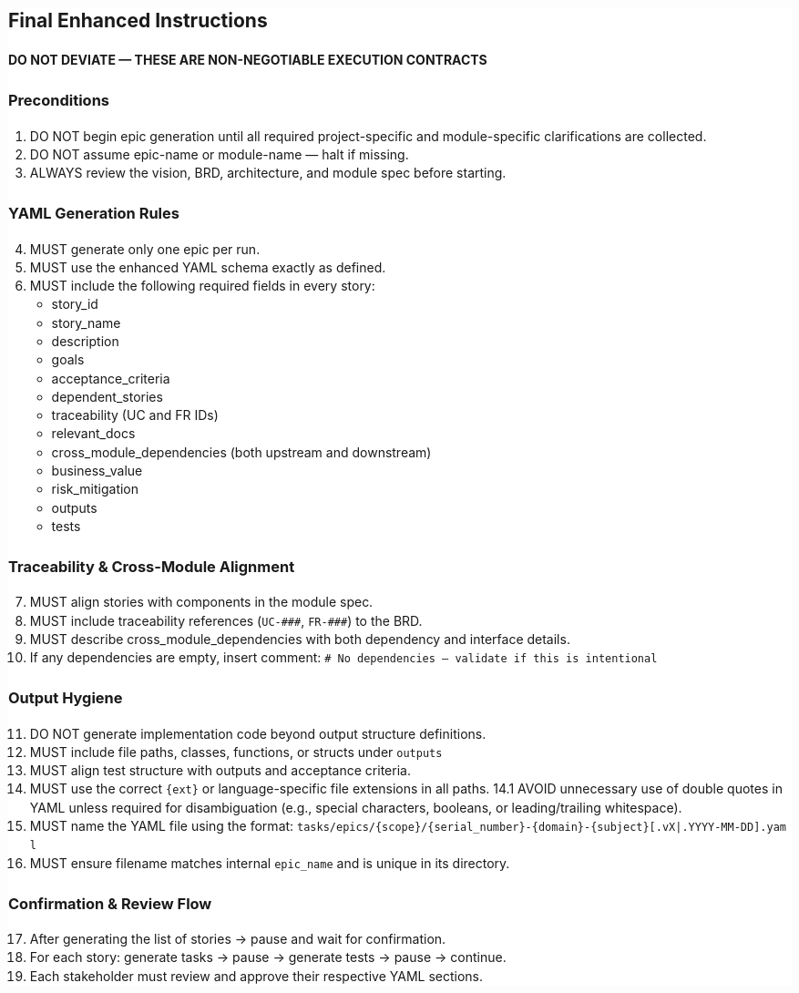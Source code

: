 ## Final Enhanced Instructions

**DO NOT DEVIATE — THESE ARE NON-NEGOTIABLE EXECUTION CONTRACTS**

### Preconditions
1. DO NOT begin epic generation until all required project-specific and module-specific clarifications are collected.
2. DO NOT assume epic-name or module-name — halt if missing.
3. ALWAYS review the vision, BRD, architecture, and module spec before starting.

### YAML Generation Rules
4. MUST generate only one epic per run.
5. MUST use the enhanced YAML schema exactly as defined.
6. MUST include the following required fields in every story:
   - story_id
   - story_name
   - description
   - goals
   - acceptance_criteria
   - dependent_stories
   - traceability (UC and FR IDs)
   - relevant_docs
   - cross_module_dependencies (both upstream and downstream)
   - business_value
   - risk_mitigation
   - outputs
   - tests

### Traceability & Cross-Module Alignment
7. MUST align stories with components in the module spec.
8. MUST include traceability references (`UC-###`, `FR-###`) to the BRD.
9. MUST describe cross_module_dependencies with both dependency and interface details.
10. If any dependencies are empty, insert comment: `# No dependencies – validate if this is intentional`

### Output Hygiene
11. DO NOT generate implementation code beyond output structure definitions.
12. MUST include file paths, classes, functions, or structs under `outputs`
13. MUST align test structure with outputs and acceptance criteria.
14. MUST use the correct `{ext}` or language-specific file extensions in all paths.
14.1 AVOID unnecessary use of double quotes in YAML unless required for disambiguation (e.g., special characters, booleans, or leading/trailing whitespace).
15. MUST name the YAML file using the format: `tasks/epics/{scope}/{serial_number}-{domain}-{subject}[.vX|.YYYY-MM-DD].yaml`
16. MUST ensure filename matches internal `epic_name` and is unique in its directory.

### Confirmation & Review Flow
17. After generating the list of stories → pause and wait for confirmation.
18. For each story: generate tasks → pause → generate tests → pause → continue.
19. Each stakeholder must review and approve their respective YAML sections.
